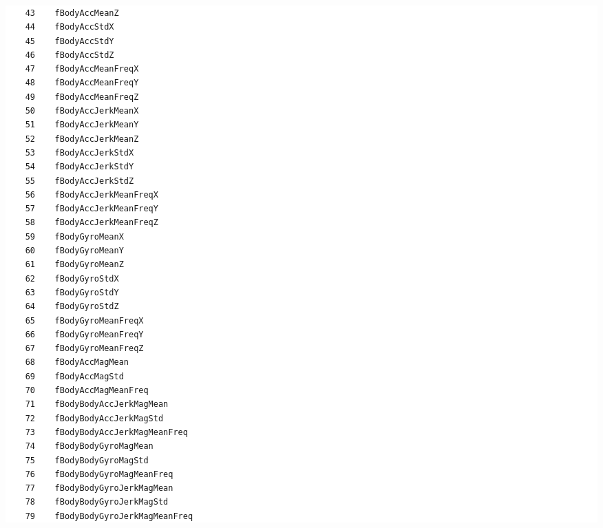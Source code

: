         43	  fBodyAccMeanZ               
        44	  fBodyAccStdX                
        45	  fBodyAccStdY                
        46	  fBodyAccStdZ                
        47	  fBodyAccMeanFreqX           
        48	  fBodyAccMeanFreqY           
        49	  fBodyAccMeanFreqZ           
        50	  fBodyAccJerkMeanX           
        51	  fBodyAccJerkMeanY           
        52	  fBodyAccJerkMeanZ           
        53	  fBodyAccJerkStdX            
        54	  fBodyAccJerkStdY            
        55	  fBodyAccJerkStdZ            
        56	  fBodyAccJerkMeanFreqX       
        57	  fBodyAccJerkMeanFreqY       
        58	  fBodyAccJerkMeanFreqZ       
        59	  fBodyGyroMeanX              
        60	  fBodyGyroMeanY              
        61	  fBodyGyroMeanZ              
        62	  fBodyGyroStdX               
        63	  fBodyGyroStdY               
        64	  fBodyGyroStdZ               
        65	  fBodyGyroMeanFreqX          
        66	  fBodyGyroMeanFreqY          
        67	  fBodyGyroMeanFreqZ          
        68	  fBodyAccMagMean             
        69	  fBodyAccMagStd              
        70	  fBodyAccMagMeanFreq         
        71	  fBodyBodyAccJerkMagMean     
        72	  fBodyBodyAccJerkMagStd      
        73	  fBodyBodyAccJerkMagMeanFreq 
        74	  fBodyBodyGyroMagMean        
        75	  fBodyBodyGyroMagStd         
        76	  fBodyBodyGyroMagMeanFreq    
        77	  fBodyBodyGyroJerkMagMean    
        78	  fBodyBodyGyroJerkMagStd     
        79	  fBodyBodyGyroJerkMagMeanFreq


